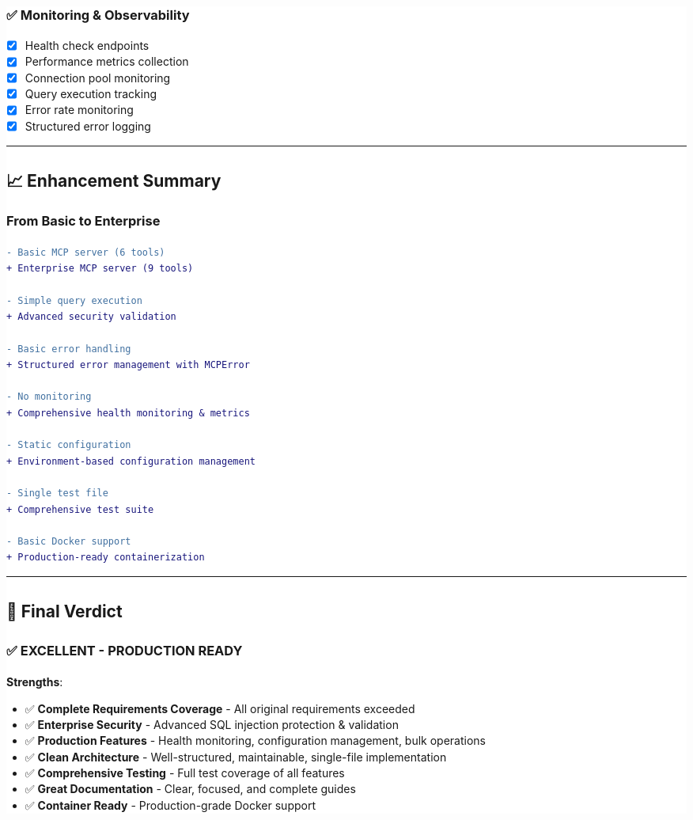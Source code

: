 ### **✅ Monitoring & Observability**
- [x] Health check endpoints  
- [x] Performance metrics collection
- [x] Connection pool monitoring
- [x] Query execution tracking  
- [x] Error rate monitoring
- [x] Structured error logging

---

## 📈 **Enhancement Summary**

### **From Basic to Enterprise** 
```diff
- Basic MCP server (6 tools)
+ Enterprise MCP server (9 tools)

- Simple query execution  
+ Advanced security validation

- Basic error handling
+ Structured error management with MCPError

- No monitoring
+ Comprehensive health monitoring & metrics

- Static configuration
+ Environment-based configuration management

- Single test file
+ Comprehensive test suite

- Basic Docker support
+ Production-ready containerization
```

---

## 🎉 **Final Verdict**

### **✅ EXCELLENT - PRODUCTION READY**

**Strengths**:
- ✅ **Complete Requirements Coverage** - All original requirements exceeded
- ✅ **Enterprise Security** - Advanced SQL injection protection & validation  
- ✅ **Production Features** - Health monitoring, configuration management, bulk operations
- ✅ **Clean Architecture** - Well-structured, maintainable, single-file implementation
- ✅ **Comprehensive Testing** - Full test coverage of all features
- ✅ **Great Documentation** - Clear, focused, and complete guides
- ✅ **Container Ready** - Production-grade Docker support
